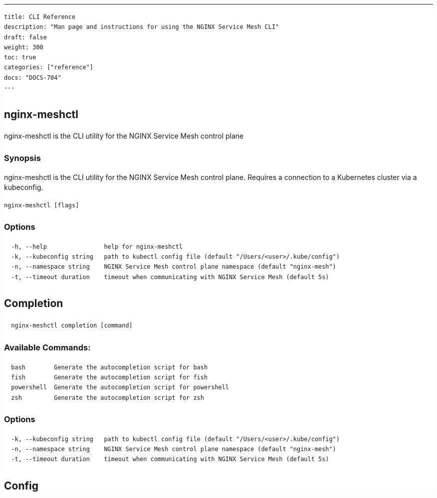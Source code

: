 ---
	title: CLI Reference
	description: "Man page and instructions for using the NGINX Service Mesh CLI"
	draft: false
	weight: 300
	toc: true
	categories: ["reference"]
	docs: "DOCS-704"
	---
## nginx-meshctl

nginx-meshctl is the CLI utility for the NGINX Service Mesh control plane

### Synopsis

nginx-meshctl is the CLI utility for the NGINX Service Mesh control plane. 
Requires a connection to a Kubernetes cluster via a kubeconfig.

```txt
nginx-meshctl [flags]
```

### Options

```txt
  -h, --help                help for nginx-meshctl
  -k, --kubeconfig string   path to kubectl config file (default "/Users/<user>/.kube/config")
  -n, --namespace string    NGINX Service Mesh control plane namespace (default "nginx-mesh")
  -t, --timeout duration    timeout when communicating with NGINX Service Mesh (default 5s)
```




## Completion
```txt
  nginx-meshctl completion [command]
```
### Available Commands:
```txt
  bash        Generate the autocompletion script for bash
  fish        Generate the autocompletion script for fish
  powershell  Generate the autocompletion script for powershell
  zsh         Generate the autocompletion script for zsh
```
### Options
```txt
  -k, --kubeconfig string   path to kubectl config file (default "/Users/<user>/.kube/config")
  -n, --namespace string    NGINX Service Mesh control plane namespace (default "nginx-mesh")
  -t, --timeout duration    timeout when communicating with NGINX Service Mesh (default 5s)
```

## Config
